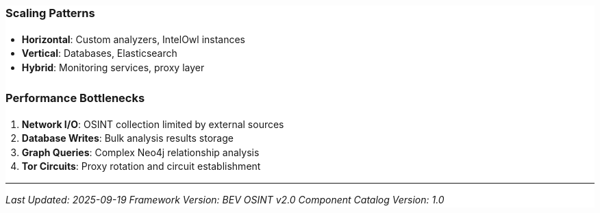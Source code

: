 ### Scaling Patterns
- **Horizontal**: Custom analyzers, IntelOwl instances
- **Vertical**: Databases, Elasticsearch
- **Hybrid**: Monitoring services, proxy layer

### Performance Bottlenecks
1. **Network I/O**: OSINT collection limited by external sources
2. **Database Writes**: Bulk analysis results storage
3. **Graph Queries**: Complex Neo4j relationship analysis
4. **Tor Circuits**: Proxy rotation and circuit establishment

---

*Last Updated: 2025-09-19*
*Framework Version: BEV OSINT v2.0*
*Component Catalog Version: 1.0*